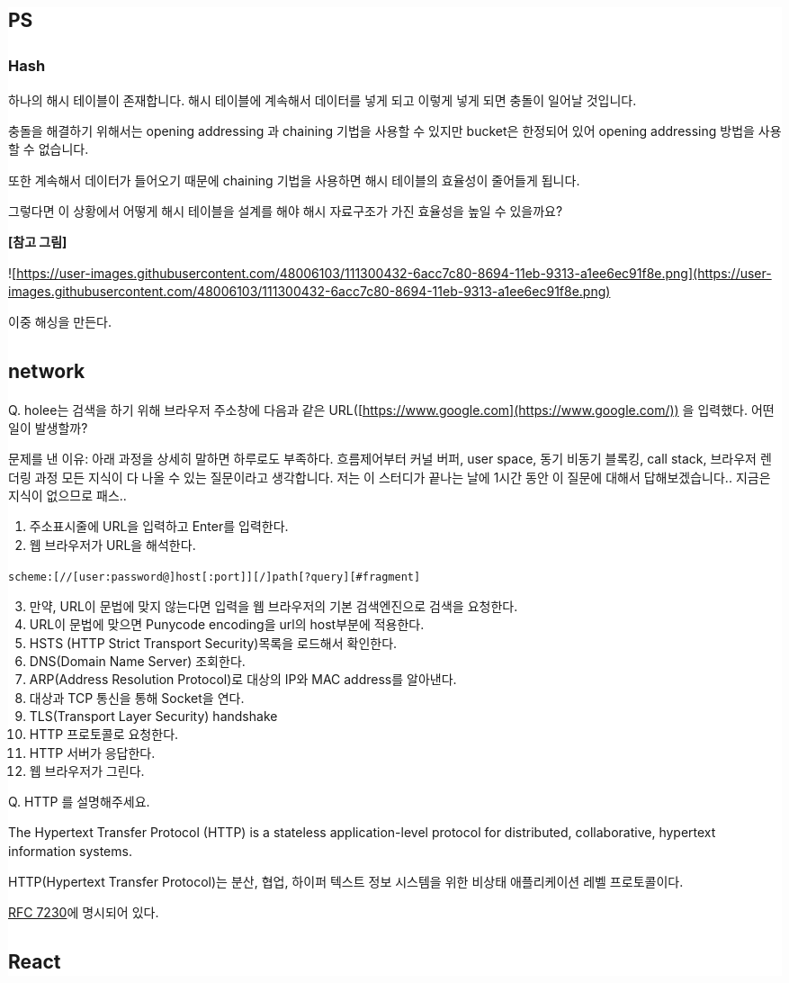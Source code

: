 ## PS

### Hash

하나의 해시 테이블이 존재합니다. 해시 테이블에 계속해서 데이터를 넣게 되고 이렇게 넣게 되면 충돌이 일어날 것입니다.

충돌을 해결하기 위해서는 opening addressing 과 chaining 기법을 사용할 수 있지만 bucket은 한정되어 있어 opening addressing 방법을 사용할 수 없습니다.

또한 계속해서 데이터가 들어오기 때문에 chaining 기법을 사용하면 해시 테이블의 효율성이 줄어들게 됩니다.

그렇다면 이 상황에서 어떻게 해시 테이블을 설계를 해야 해시 자료구조가 가진 효율성을 높일 수 있을까요?

**[참고 그림]**

![https://user-images.githubusercontent.com/48006103/111300432-6acc7c80-8694-11eb-9313-a1ee6ec91f8e.png](https://user-images.githubusercontent.com/48006103/111300432-6acc7c80-8694-11eb-9313-a1ee6ec91f8e.png)

이중 해싱을 만든다.

## network

Q. holee는 검색을 하기 위해 브라우저 주소창에 다음과 같은 URL([https://www.google.com](https://www.google.com/)) 을 입력했다. 어떤 일이 발생할까?

문제를 낸 이유: 아래 과정을 상세히 말하면 하루로도 부족하다. 흐름제어부터 커널 버퍼, user space, 동기 비동기 블록킹, call stack, 브라우저 렌더링 과정 모든 지식이 다 나올 수 있는 질문이라고 생각합니다. 저는 이 스터디가 끝나는 날에 1시간 동안 이 질문에 대해서 답해보겠습니다.. 지금은 지식이 없으므로 패스..

1. 주소표시줄에 URL을 입력하고 Enter를 입력한다.
2. 웹 브라우저가 URL을 해석한다.

```
scheme:[//[user:password@]host[:port]][/]path[?query][#fragment]
```

3. 만약, URL이 문법에 맞지 않는다면 입력을 웹 브라우저의 기본 검색엔진으로 검색을 요청한다.
4. URL이 문법에 맞으면 Punycode encoding을 url의 host부분에 적용한다.
5. HSTS (HTTP Strict Transport Security)목록을 로드해서 확인한다.
6. DNS(Domain Name Server) 조회한다.
7. ARP(Address Resolution Protocol)로 대상의 IP와 MAC address를 알아낸다.
8. 대상과 TCP 통신을 통해 Socket을 연다.
9. TLS(Transport Layer Security) handshake
10. HTTP 프로토콜로 요청한다.
11. HTTP 서버가 응답한다.
12. 웹 브라우저가 그린다. 

Q. HTTP 를 설명해주세요.

The Hypertext Transfer Protocol (HTTP) is a stateless application-level protocol for distributed, collaborative, hypertext information systems.

HTTP(Hypertext Transfer Protocol)는 분산, 협업, 하이퍼 텍스트 정보 시스템을 위한 비상태 애플리케이션 레벨 프로토콜이다.

[RFC 7230](https://hochan049.gitbook.io/cs-interview/web/rfc-7320)에 명시되어 있다.

## React
